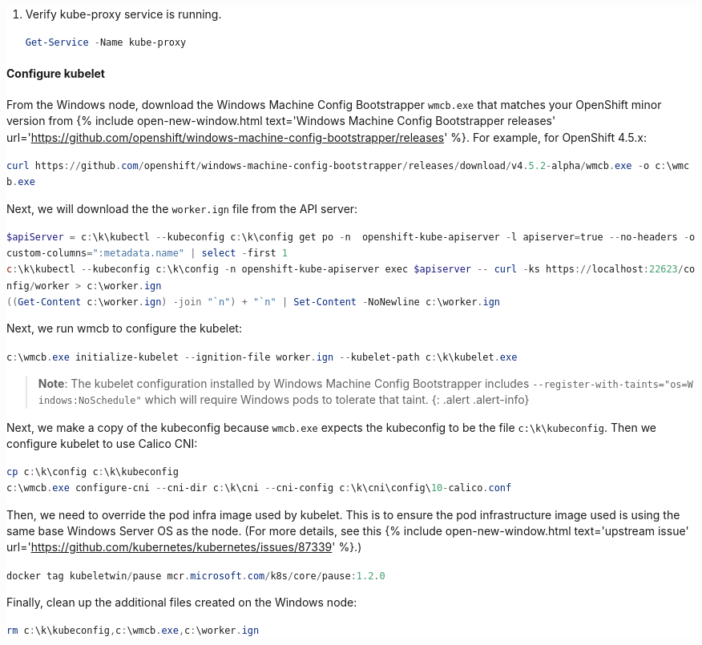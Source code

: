 1. Verify kube-proxy service is running.

   ```powershell
   Get-Service -Name kube-proxy
   ```

#### Configure kubelet

From the Windows node, download the Windows Machine Config Bootstrapper `wmcb.exe` that matches your OpenShift minor version from {% include open-new-window.html text='Windows Machine Config Bootstrapper releases' url='https://github.com/openshift/windows-machine-config-bootstrapper/releases' %}. For example, for OpenShift 4.5.x:

```powershell
curl https://github.com/openshift/windows-machine-config-bootstrapper/releases/download/v4.5.2-alpha/wmcb.exe -o c:\wmcb.exe
```

Next, we will download the the `worker.ign` file from the API server:

```powershell
$apiServer = c:\k\kubectl --kubeconfig c:\k\config get po -n  openshift-kube-apiserver -l apiserver=true --no-headers -o custom-columns=":metadata.name" | select -first 1
c:\k\kubectl --kubeconfig c:\k\config -n openshift-kube-apiserver exec $apiserver -- curl -ks https://localhost:22623/config/worker > c:\worker.ign
((Get-Content c:\worker.ign) -join "`n") + "`n" | Set-Content -NoNewline c:\worker.ign
```

Next, we run wmcb to configure the kubelet:

```powershell
c:\wmcb.exe initialize-kubelet --ignition-file worker.ign --kubelet-path c:\k\kubelet.exe
```

> **Note**: The kubelet configuration installed by Windows Machine Config
> Bootstrapper includes `--register-with-taints="os=Windows:NoSchedule"` which
> will require Windows pods to tolerate that taint.
{: .alert .alert-info}

Next, we make a copy of the kubeconfig because `wmcb.exe` expects the kubeconfig to be the file `c:\k\kubeconfig`.
Then we configure kubelet to use Calico CNI:

```powershell
cp c:\k\config c:\k\kubeconfig
c:\wmcb.exe configure-cni --cni-dir c:\k\cni --cni-config c:\k\cni\config\10-calico.conf
```

Then, we need to override the pod infra image used by kubelet. This is to ensure
the pod infrastructure image used is using the same base Windows Server OS as
the node. (For more details, see this {% include open-new-window.html text='upstream issue' url='https://github.com/kubernetes/kubernetes/issues/87339' %}.) 

```powershell
docker tag kubeletwin/pause mcr.microsoft.com/k8s/core/pause:1.2.0
```

Finally, clean up the additional files created on the Windows node:

```powershell
rm c:\k\kubeconfig,c:\wmcb.exe,c:\worker.ign
```
